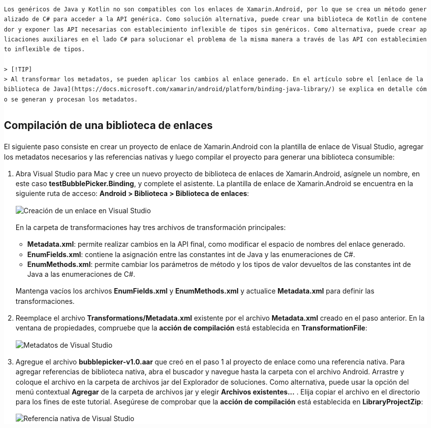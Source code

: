     Los genéricos de Java y Kotlin no son compatibles con los enlaces de Xamarin.Android, por lo que se crea un método generalizado de C# para acceder a la API genérica. Como solución alternativa, puede crear una biblioteca de Kotlin de contenedor y exponer las API necesarias con establecimiento inflexible de tipos sin genéricos. Como alternativa, puede crear aplicaciones auxiliares en el lado C# para solucionar el problema de la misma manera a través de las API con establecimiento inflexible de tipos.

    > [!TIP]
    > Al transformar los metadatos, se pueden aplicar los cambios al enlace generado. En el artículo sobre el [enlace de la biblioteca de Java](https://docs.microsoft.com/xamarin/android/platform/binding-java-library/) se explica en detalle cómo se generan y procesan los metadatos.

## <a name="build-a-binding-library"></a>Compilación de una biblioteca de enlaces

El siguiente paso consiste en crear un proyecto de enlace de Xamarin.Android con la plantilla de enlace de Visual Studio, agregar los metadatos necesarios y las referencias nativas y luego compilar el proyecto para generar una biblioteca consumible:

1. Abra Visual Studio para Mac y cree un nuevo proyecto de biblioteca de enlaces de Xamarin.Android, asígnele un nombre, en este caso **testBubblePicker.Binding**, y complete el asistente. La plantilla de enlace de Xamarin.Android se encuentra en la siguiente ruta de acceso: **Android > Biblioteca > Biblioteca de enlaces**:

    ![Creación de un enlace en Visual Studio](walkthrough-images/visual-studio-create-binding.png)

    En la carpeta de transformaciones hay tres archivos de transformación principales:

    - **Metadata.xml**: permite realizar cambios en la API final, como modificar el espacio de nombres del enlace generado.
    - **EnumFields.xml**: contiene la asignación entre las constantes int de Java y las enumeraciones de C#.
    - **EnumMethods.xml**: permite cambiar los parámetros de método y los tipos de valor devueltos de las constantes int de Java a las enumeraciones de C#.

    Mantenga vacíos los archivos **EnumFields.xml** y **EnumMethods.xml** y actualice **Metadata.xml** para definir las transformaciones.

1. Reemplace el archivo **Transformations/Metadata.xml** existente por el archivo **Metadata.xml** creado en el paso anterior. En la ventana de propiedades, compruebe que la **acción de compilación** está establecida en **TransformationFile**:

    ![Metadatos de Visual Studio](walkthrough-images/visual-studio-metadata.png)

1. Agregue el archivo **bubblepicker-v1.0.aar** que creó en el paso 1 al proyecto de enlace como una referencia nativa. Para agregar referencias de biblioteca nativa, abra el buscador y navegue hasta la carpeta con el archivo Android. Arrastre y coloque el archivo en la carpeta de archivos jar del Explorador de soluciones. Como alternativa, puede usar la opción del menú contextual **Agregar** de la carpeta de archivos jar y elegir **Archivos existentes...** . Elija copiar el archivo en el directorio para los fines de este tutorial. Asegúrese de comprobar que la **acción de compilación** está establecida en **LibraryProjectZip**:

    ![Referencia nativa de Visual Studio](walkthrough-images/visual-studio-native-reference.png)
